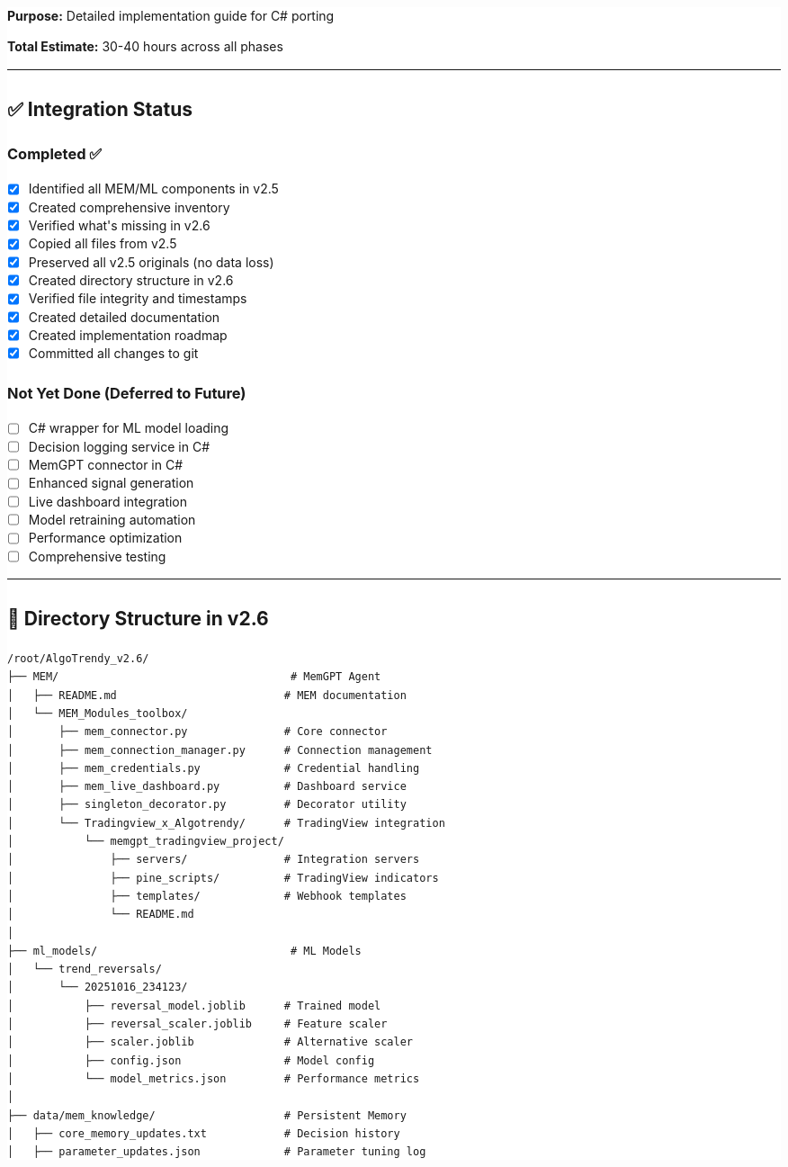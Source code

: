 
**Purpose:** Detailed implementation guide for C# porting

**Total Estimate:** 30-40 hours across all phases

---

## ✅ Integration Status

### Completed ✅
- [x] Identified all MEM/ML components in v2.5
- [x] Created comprehensive inventory
- [x] Verified what's missing in v2.6
- [x] Copied all files from v2.5
- [x] Preserved all v2.5 originals (no data loss)
- [x] Created directory structure in v2.6
- [x] Verified file integrity and timestamps
- [x] Created detailed documentation
- [x] Created implementation roadmap
- [x] Committed all changes to git

### Not Yet Done (Deferred to Future)
- [ ] C# wrapper for ML model loading
- [ ] Decision logging service in C#
- [ ] MemGPT connector in C#
- [ ] Enhanced signal generation
- [ ] Live dashboard integration
- [ ] Model retraining automation
- [ ] Performance optimization
- [ ] Comprehensive testing

---

## 📁 Directory Structure in v2.6

```
/root/AlgoTrendy_v2.6/
├── MEM/                                    # MemGPT Agent
│   ├── README.md                          # MEM documentation
│   └── MEM_Modules_toolbox/
│       ├── mem_connector.py               # Core connector
│       ├── mem_connection_manager.py      # Connection management
│       ├── mem_credentials.py             # Credential handling
│       ├── mem_live_dashboard.py          # Dashboard service
│       ├── singleton_decorator.py         # Decorator utility
│       └── Tradingview_x_Algotrendy/      # TradingView integration
│           └── memgpt_tradingview_project/
│               ├── servers/               # Integration servers
│               ├── pine_scripts/          # TradingView indicators
│               ├── templates/             # Webhook templates
│               └── README.md
│
├── ml_models/                              # ML Models
│   └── trend_reversals/
│       └── 20251016_234123/
│           ├── reversal_model.joblib      # Trained model
│           ├── reversal_scaler.joblib     # Feature scaler
│           ├── scaler.joblib              # Alternative scaler
│           ├── config.json                # Model config
│           └── model_metrics.json         # Performance metrics
│
├── data/mem_knowledge/                    # Persistent Memory
│   ├── core_memory_updates.txt            # Decision history
│   ├── parameter_updates.json             # Parameter tuning log
```